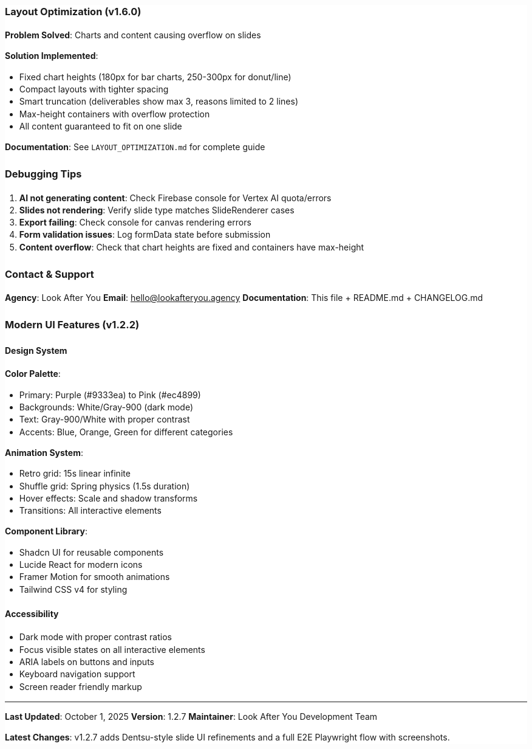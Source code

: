 ### Layout Optimization (v1.6.0)

**Problem Solved**: Charts and content causing overflow on slides

**Solution Implemented**:
- Fixed chart heights (180px for bar charts, 250-300px for donut/line)
- Compact layouts with tighter spacing
- Smart truncation (deliverables show max 3, reasons limited to 2 lines)
- Max-height containers with overflow protection
- All content guaranteed to fit on one slide

**Documentation**: See `LAYOUT_OPTIMIZATION.md` for complete guide

### Debugging Tips

1. **AI not generating content**: Check Firebase console for Vertex AI quota/errors
2. **Slides not rendering**: Verify slide type matches SlideRenderer cases
3. **Export failing**: Check console for canvas rendering errors
4. **Form validation issues**: Log formData state before submission
5. **Content overflow**: Check that chart heights are fixed and containers have max-height

### Contact & Support

**Agency**: Look After You
**Email**: hello@lookafteryou.agency
**Documentation**: This file + README.md + CHANGELOG.md

### Modern UI Features (v1.2.2)

#### Design System
**Color Palette**:
- Primary: Purple (#9333ea) to Pink (#ec4899)
- Backgrounds: White/Gray-900 (dark mode)
- Text: Gray-900/White with proper contrast
- Accents: Blue, Orange, Green for different categories

**Animation System**:
- Retro grid: 15s linear infinite
- Shuffle grid: Spring physics (1.5s duration)
- Hover effects: Scale and shadow transforms
- Transitions: All interactive elements

**Component Library**:
- Shadcn UI for reusable components
- Lucide React for modern icons
- Framer Motion for smooth animations
- Tailwind CSS v4 for styling

#### Accessibility
- Dark mode with proper contrast ratios
- Focus visible states on all interactive elements
- ARIA labels on buttons and inputs
- Keyboard navigation support
- Screen reader friendly markup

---

**Last Updated**: October 1, 2025
**Version**: 1.2.7
**Maintainer**: Look After You Development Team

**Latest Changes**: v1.2.7 adds Dentsu-style slide UI refinements and a full E2E Playwright flow with screenshots.
